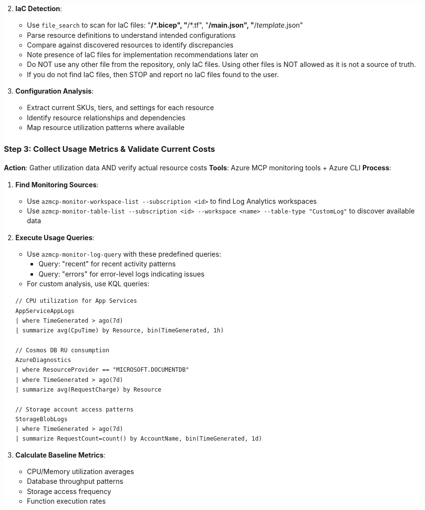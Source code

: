 2. **IaC Detection**:
   - Use `file_search` to scan for IaC files: "**/*.bicep", "**/*.tf", "**/main.json", "**/*template*.json"
   - Parse resource definitions to understand intended configurations
   - Compare against discovered resources to identify discrepancies
   - Note presence of IaC files for implementation recommendations later on
   - Do NOT use any other file from the repository, only IaC files. Using other files is NOT allowed as it is not a source of truth.
   - If you do not find IaC files, then STOP and report no IaC files found to the user.

3. **Configuration Analysis**:
   - Extract current SKUs, tiers, and settings for each resource
   - Identify resource relationships and dependencies
   - Map resource utilization patterns where available

### Step 3: Collect Usage Metrics & Validate Current Costs
**Action**: Gather utilization data AND verify actual resource costs
**Tools**: Azure MCP monitoring tools + Azure CLI
**Process**:
1. **Find Monitoring Sources**:
   - Use `azmcp-monitor-workspace-list --subscription <id>` to find Log Analytics workspaces
   - Use `azmcp-monitor-table-list --subscription <id> --workspace <name> --table-type "CustomLog"` to discover available data

2. **Execute Usage Queries**:
   - Use `azmcp-monitor-log-query` with these predefined queries:
     - Query: "recent" for recent activity patterns
     - Query: "errors" for error-level logs indicating issues
   - For custom analysis, use KQL queries:
   ```kql
   // CPU utilization for App Services
   AppServiceAppLogs
   | where TimeGenerated > ago(7d)
   | summarize avg(CpuTime) by Resource, bin(TimeGenerated, 1h)
   
   // Cosmos DB RU consumption  
   AzureDiagnostics
   | where ResourceProvider == "MICROSOFT.DOCUMENTDB"
   | where TimeGenerated > ago(7d)
   | summarize avg(RequestCharge) by Resource
   
   // Storage account access patterns
   StorageBlobLogs
   | where TimeGenerated > ago(7d)
   | summarize RequestCount=count() by AccountName, bin(TimeGenerated, 1d)
   ```

3. **Calculate Baseline Metrics**:
   - CPU/Memory utilization averages
   - Database throughput patterns
   - Storage access frequency
   - Function execution rates
